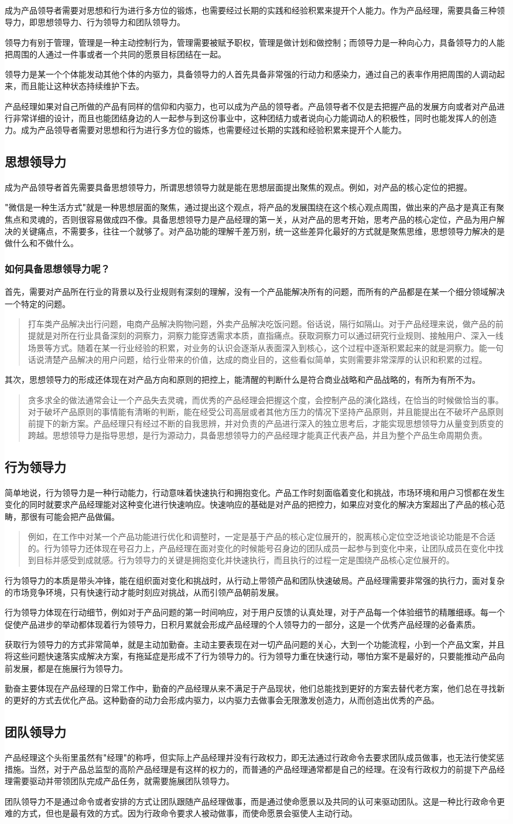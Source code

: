 成为产品领导者需要对思想和行为进行多方位的锻炼，也需要经过长期的实践和经验积累来提开个人能力。作为产品经理，需要具备三种领导力，即思想领导力、行为领导力和团队领导力。

领导力有别于管理，管理是一种主动控制行为，管理需要被赋予职权，管理是做计划和做控制；而领导力是一种向心力，具备领导力的人能把周围的人通过一件事或者一个共同的愿景目标团结在一起。

领导力是某一个个体能发动其他个体的内驱力，具备领导力的人首先具备非常强的行动力和感染力，通过自己的表率作用把周围的人调动起来，而且能让这种状态持续维护下去。

产品经理如果对自己所做的产品有同样的信仰和内驱力，也可以成为产品的领导者。产品领导者不仅是去把握产品的发展方向或者对产品进行非常详细的设计，而且也能团结身边的人一起参与到这份事业中，这种团结力或者说向心力能调动人的积极性，同时也能发挥人的创造力。成为产品领导者需要对思想和行为进行多方位的锻炼，也需要经过长期的实践和经验积累来提开个人能力。

## 思想领导力

成为产品领导者首先需要具备思想领导力，所谓思想领导力就是能在思想层面提出聚焦的观点。例如，对产品的核心定位的把握。

"微信是一种生活方式"就是一种思想层面的聚焦，通过提出这个观点，将产品的发展围绕在这个核心观点周围，做出来的产品才是真正有聚焦点和灵魂的，否则很容易做成四不像。具备思想领导力是产品经理的第一关，从对产品的思考开始，思考产品的核心定位，产品为用户解决的关键痛点，不需要多，往往一个就够了。对产品功能的理解千差万别，统一这些差异化最好的方式就是聚焦思维，思想领导力解决的是做什么和不做什么。

### 如何具备思想领导力呢？

首先，需要对产品所在行业的背景以及行业规则有深刻的理解，没有一个产品能解决所有的问题，而所有的产品都是在某一个细分领域解决一个特定的问题。

> 打车类产品解决出行问题，电商产品解决购物问题，外卖产品解决吃饭问题。俗话说，隔行如隔山。对于产品经理来说，做产品的前提就是对所在行业具备深刻的洞察力，洞察力能穿透需求本质，直指痛点。获取洞察力可以通过研究行业规则、接触用户、深入一线场景等方式。随着在某一行业经验的积累，对业务的认识会逐渐从表面深入到核心，这个过程中逐渐积累起来的就是洞察力。能一句话说清楚产品解决的用户问题，给行业带来的价值，达成的商业目的，这些看似简单，实则需要非常深厚的认识和积累的过程。

其次，思想领导力的形成还体现在对产品方向和原则的把控上，能清醒的判断什么是符合商业战略和产品战略的，有所为有所不为。

> 贪多求全的做法通常会让一个产品失去灵魂，而优秀的产品经理会把握这个度，会控制产品的演化路线，在恰当的时候做恰当的事。对于破坏产品原则的事情能有清晰的判断，能在经受公司高层或者其他方压力的情况下坚持产品原则，并且能提出在不破坏产品原则前提下的新方案。产品经理只有经过不断的自我思辨，并对负责的产品进行深入的独立思考后，才能实现思想领导力从量变到质变的跨越。思想领导力是指导思想，是行为源动力，具备思想领导力的产品经理才能真正代表产品，并且为整个产品生命周期负责。

## 行为领导力

简单地说，行为领导力是一种行动能力，行动意味着快速执行和拥抱变化。产品工作时刻面临着变化和挑战，市场环境和用户习惯都在发生变化的同时就要求产品经理能对这种变化进行快速响应。快速响应的基础是对产品的把控力，如果应对变化的解决方案超出了产品的核心范畴，那很有可能会把产品做偏。

> 例如，在工作中对某一个产品功能进行优化和调整时，一定是基于产品的核心定位展开的，脱离核心定位空泛地谈论功能是不合适的。行为领导力还体现在号召力上，产品经理在面对变化的时候能号召身边的团队成员一起参与到变化中来，让团队成员在变化中找到目标并感受到成就感。行为领导力的关键是拥抱变化并快速执行，而且执行的过程一定是围绕产品核心定位展开的。

行为领导力的本质是带头冲锋，能在组织面对变化和挑战时，从行动上带领产品和团队快速破局。产品经理需要非常强的执行力，面对复杂的市场竞争环境，只有快速行动才能时刻应对挑战，从而引领产品朝前发展。

行为领导力体现在行动细节，例如对于产品问题的第一时间响应，对于用户反馈的认真处理，对于产品每一个体验细节的精雕细琢。每一个促使产品进步的举动都体现着行为领导力，日积月累就会形成产品经理的个人领导力的一部分，这是一个优秀产品经理的必备素质。

获取行为领导力的方式非常简单，就是主动加勤奋。主动主要表现在对一切产品问题的关心，大到一个功能流程，小到一个产品文案，并且将这些问题快速落实成解决方案，有拖延症是形成不了行为领导力的。行为领导力重在快速行动，哪怕方案不是最好的，只要能推动产品向前发展，都是在施展行为领导力。

勤奋主要体现在产品经理的日常工作中，勤奋的产品经理从来不满足于产品现状，他们总能找到更好的方案去替代老方案，他们总在寻找新的更好的方式去优化产品。这种勤奋的动力会形成内驱力，以内驱力去做事会无限激发创造力，从而创造出优秀的产品。

## 团队领导力

产品经理这个头衔里虽然有"经理"的称呼，但实际上产品经理并没有行政权力，即无法通过行政命令去要求团队成员做事，也无法行使奖惩措施。当然，对于产品总监型的高阶产品经理是有这样的权力的，而普通的产品经理通常都是自己的经理。在没有行政权力的前提下产品经理需要驱动并带领团队完成产品任务，就需要施展团队领导力。

团队领导力不是通过命令或者安排的方式让团队跟随产品经理做事，而是通过使命愿景以及共同的认可来驱动团队。这是一种比行政命令更难的方式，但也是最有效的方式。因为行政命令要求人被动做事，而使命愿景会驱使人主动行动。
